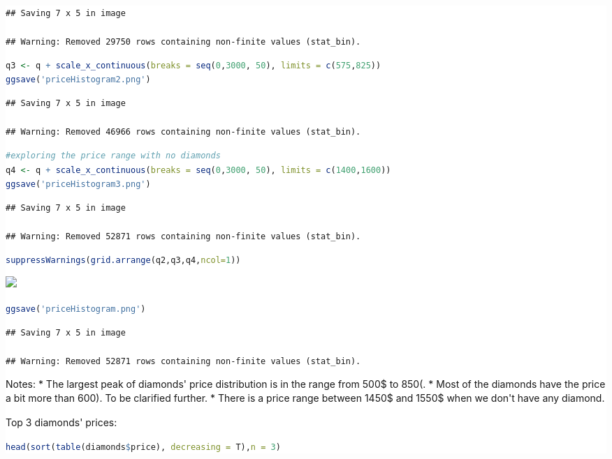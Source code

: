     ## Saving 7 x 5 in image

    ## Warning: Removed 29750 rows containing non-finite values (stat_bin).

``` r
q3 <- q + scale_x_continuous(breaks = seq(0,3000, 50), limits = c(575,825))
ggsave('priceHistogram2.png')
```

    ## Saving 7 x 5 in image

    ## Warning: Removed 46966 rows containing non-finite values (stat_bin).

``` r
#exploring the price range with no diamonds
q4 <- q + scale_x_continuous(breaks = seq(0,3000, 50), limits = c(1400,1600))
ggsave('priceHistogram3.png')
```

    ## Saving 7 x 5 in image

    ## Warning: Removed 52871 rows containing non-finite values (stat_bin).

``` r
suppressWarnings(grid.arrange(q2,q3,q4,ncol=1))
```

![](Diamonds_files/figure-markdown_github/unnamed-chunk-2-1.png)

``` r
ggsave('priceHistogram.png')
```

    ## Saving 7 x 5 in image

    ## Warning: Removed 52871 rows containing non-finite values (stat_bin).

Notes:
\* The largest peak of diamonds' price distribution is in the range from 500$ to 850\(. * Most of the diamonds have the price a bit more than 600\). To be clarified further.
\* There is a price range between 1450$ and 1550$ when we don't have any diamond.

Top 3 diamonds' prices:

``` r
head(sort(table(diamonds$price), decreasing = T),n = 3)
```
